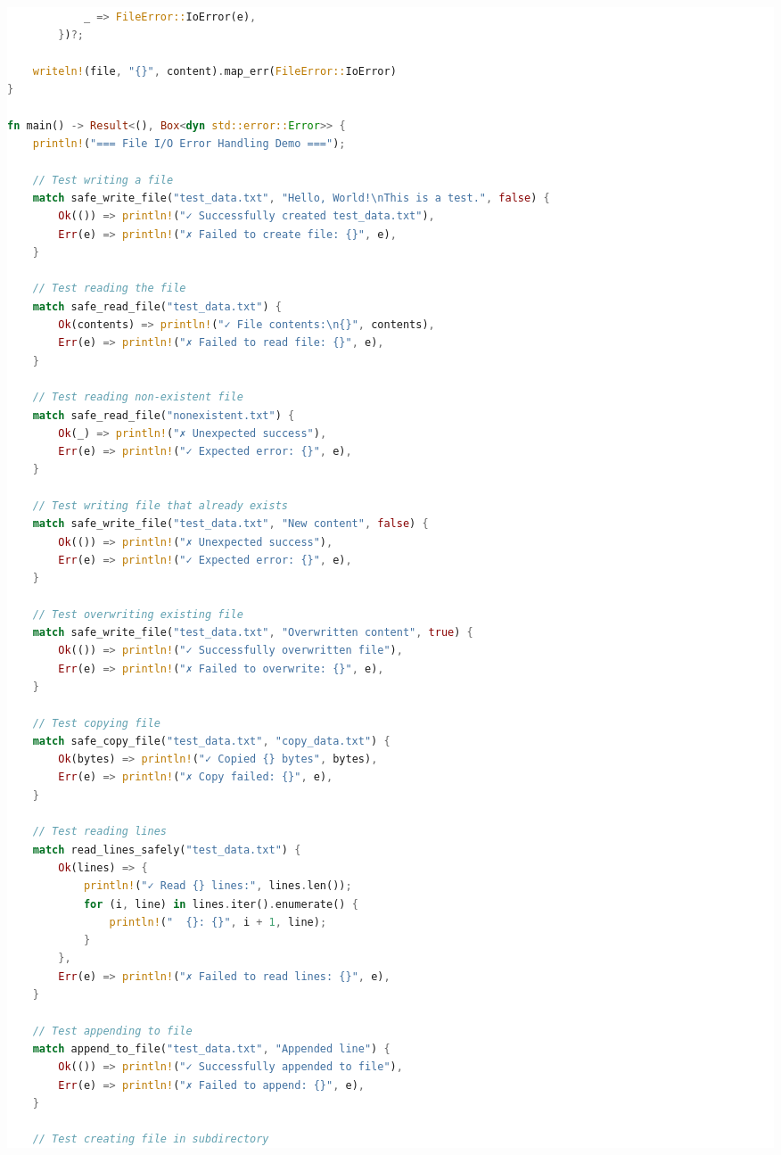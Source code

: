 ```rust
            _ => FileError::IoError(e),
        })?;
    
    writeln!(file, "{}", content).map_err(FileError::IoError)
}

fn main() -> Result<(), Box<dyn std::error::Error>> {
    println!("=== File I/O Error Handling Demo ===");
    
    // Test writing a file
    match safe_write_file("test_data.txt", "Hello, World!\nThis is a test.", false) {
        Ok(()) => println!("✓ Successfully created test_data.txt"),
        Err(e) => println!("✗ Failed to create file: {}", e),
    }
    
    // Test reading the file
    match safe_read_file("test_data.txt") {
        Ok(contents) => println!("✓ File contents:\n{}", contents),
        Err(e) => println!("✗ Failed to read file: {}", e),
    }
    
    // Test reading non-existent file
    match safe_read_file("nonexistent.txt") {
        Ok(_) => println!("✗ Unexpected success"),
        Err(e) => println!("✓ Expected error: {}", e),
    }
    
    // Test writing file that already exists
    match safe_write_file("test_data.txt", "New content", false) {
        Ok(()) => println!("✗ Unexpected success"),
        Err(e) => println!("✓ Expected error: {}", e),
    }
    
    // Test overwriting existing file
    match safe_write_file("test_data.txt", "Overwritten content", true) {
        Ok(()) => println!("✓ Successfully overwritten file"),
        Err(e) => println!("✗ Failed to overwrite: {}", e),
    }
    
    // Test copying file
    match safe_copy_file("test_data.txt", "copy_data.txt") {
        Ok(bytes) => println!("✓ Copied {} bytes", bytes),
        Err(e) => println!("✗ Copy failed: {}", e),
    }
    
    // Test reading lines
    match read_lines_safely("test_data.txt") {
        Ok(lines) => {
            println!("✓ Read {} lines:", lines.len());
            for (i, line) in lines.iter().enumerate() {
                println!("  {}: {}", i + 1, line);
            }
        },
        Err(e) => println!("✗ Failed to read lines: {}", e),
    }
    
    // Test appending to file
    match append_to_file("test_data.txt", "Appended line") {
        Ok(()) => println!("✓ Successfully appended to file"),
        Err(e) => println!("✗ Failed to append: {}", e),
    }
    
    // Test creating file in subdirectory
```